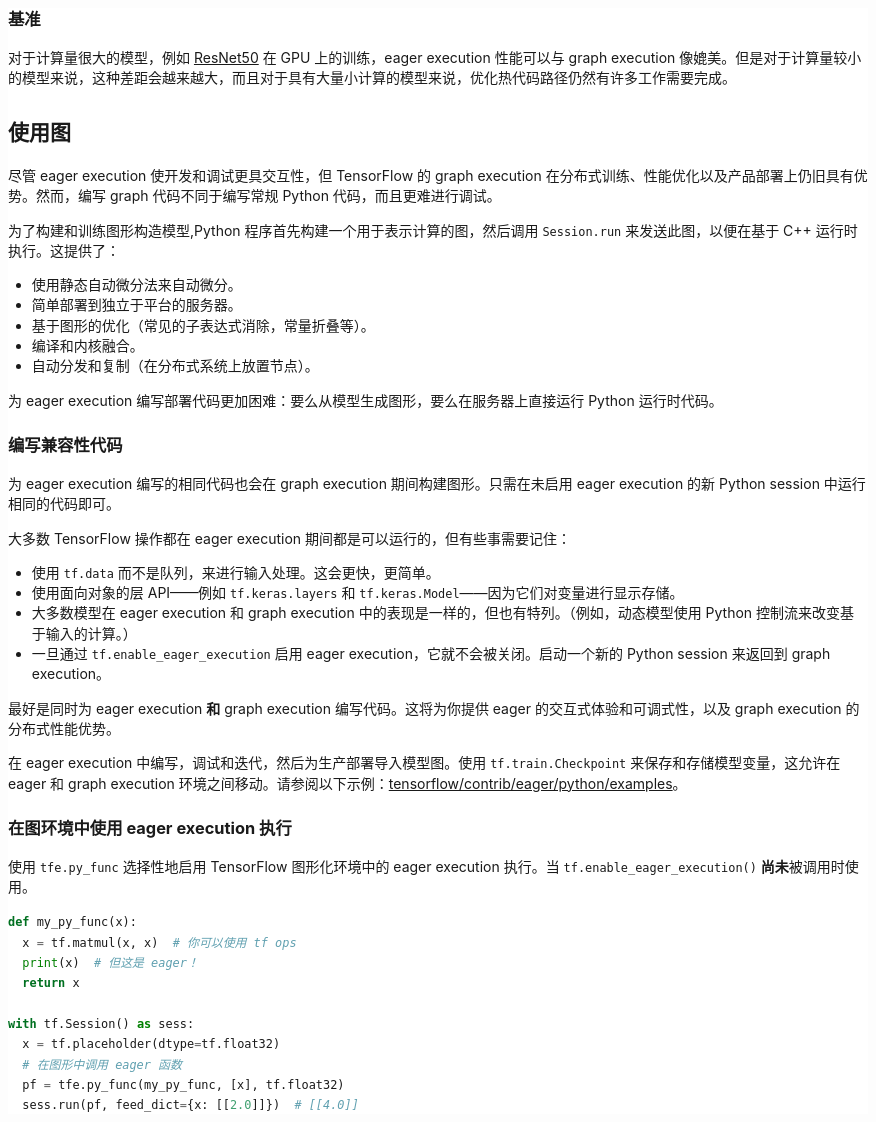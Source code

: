### 基准

对于计算量很大的模型，例如 [ResNet50](https://github.com/tensorflow/tensorflow/tree/master/tensorflow/contrib/eager/python/examples/resnet50) 在 GPU 上的训练，eager execution 性能可以与 graph execution 像媲美。但是对于计算量较小的模型来说，这种差距会越来越大，而且对于具有大量小计算的模型来说，优化热代码路径仍然有许多工作需要完成。


## 使用图

尽管 eager execution 使开发和调试更具交互性，但 TensorFlow 的 graph execution 在分布式训练、性能优化以及产品部署上仍旧具有优势。然而，编写 graph 代码不同于编写常规 Python 代码，而且更难进行调试。

为了构建和训练图形构造模型,Python 程序首先构建一个用于表示计算的图，然后调用 `Session.run` 来发送此图，以便在基于 C++ 运行时执行。这提供了：

* 使用静态自动微分法来自动微分。
* 简单部署到独立于平台的服务器。
* 基于图形的优化（常见的子表达式消除，常量折叠等）。
* 编译和内核融合。
* 自动分发和复制（在分布式系统上放置节点）。

为 eager execution 编写部署代码更加困难：要么从模型生成图形，要么在服务器上直接运行 Python 运行时代码。

### 编写兼容性代码

为 eager execution 编写的相同代码也会在 graph execution 期间构建图形。只需在未启用 eager execution 的新 Python session 中运行相同的代码即可。

大多数 TensorFlow 操作都在 eager execution 期间都是可以运行的，但有些事需要记住：

* 使用 `tf.data` 而不是队列，来进行输入处理。这会更快，更简单。
* 使用面向对象的层 API——例如 `tf.keras.layers` 和 `tf.keras.Model`——因为它们对变量进行显示存储。
* 大多数模型在 eager execution 和 graph execution 中的表现是一样的，但也有特列。（例如，动态模型使用 Python 控制流来改变基于输入的计算。）
* 一旦通过 `tf.enable_eager_execution` 启用 eager execution，它就不会被关闭。启动一个新的 Python session 来返回到 graph execution。

最好是同时为 eager execution **和** graph execution 编写代码。这将为你提供 eager 的交互式体验和可调式性，以及 graph execution 的分布式性能优势。

在 eager execution 中编写，调试和迭代，然后为生产部署导入模型图。使用 `tf.train.Checkpoint` 来保存和存储模型变量，这允许在 eager 和 graph execution 环境之间移动。请参阅以下示例：[tensorflow/contrib/eager/python/examples](https://github.com/tensorflow/tensorflow/tree/master/tensorflow/contrib/eager/python/examples)。

### 在图环境中使用 eager execution 执行

使用 `tfe.py_func` 选择性地启用 TensorFlow 图形化环境中的 eager execution 执行。当 `tf.enable_eager_execution()` **尚未**被调用时使用。

```py
def my_py_func(x):
  x = tf.matmul(x, x)  # 你可以使用 tf ops
  print(x)  # 但这是 eager！
  return x

with tf.Session() as sess:
  x = tf.placeholder(dtype=tf.float32)
  # 在图形中调用 eager 函数
  pf = tfe.py_func(my_py_func, [x], tf.float32)
  sess.run(pf, feed_dict={x: [[2.0]]})  # [[4.0]]
```

